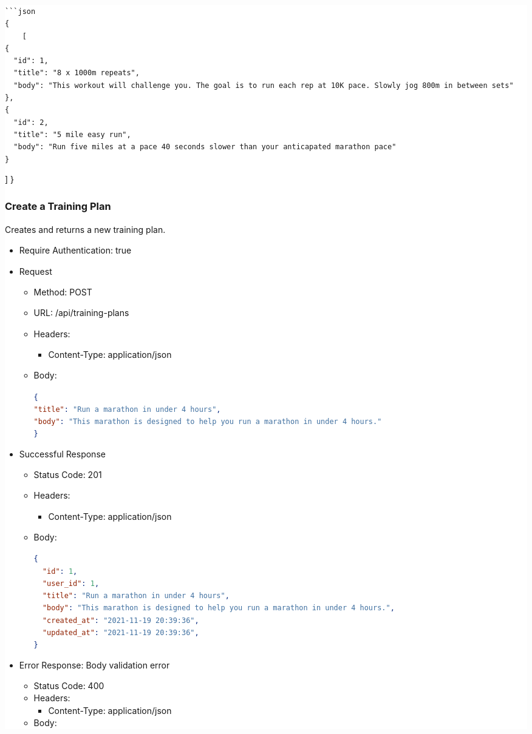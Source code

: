     ```json
    {
        [
    {
      "id": 1,
      "title": "8 x 1000m repeats",
      "body": "This workout will challenge you. The goal is to run each rep at 10K pace. Slowly jog 800m in between sets"
    },
    {
      "id": 2,
      "title": "5 mile easy run",
      "body": "Run five miles at a pace 40 seconds slower than your anticapated marathon pace"
    }
  ]
    }
### Create a Training Plan

Creates and returns a new training plan.

* Require Authentication: true
* Request
  * Method: POST
  * URL: /api/training-plans
  * Headers:
    * Content-Type: application/json
  * Body:

    ```json
    {
    "title": "Run a marathon in under 4 hours",
    "body": "This marathon is designed to help you run a marathon in under 4 hours."
    }
    ```

* Successful Response
  * Status Code: 201
  * Headers:
    * Content-Type: application/json
  * Body:

    ```json
    {
      "id": 1,
      "user_id": 1,
      "title": "Run a marathon in under 4 hours",
      "body": "This marathon is designed to help you run a marathon in under 4 hours.",
      "created_at": "2021-11-19 20:39:36",
      "updated_at": "2021-11-19 20:39:36",
    }
    ```

* Error Response: Body validation error
  * Status Code: 400
  * Headers:
    * Content-Type: application/json
  * Body:
